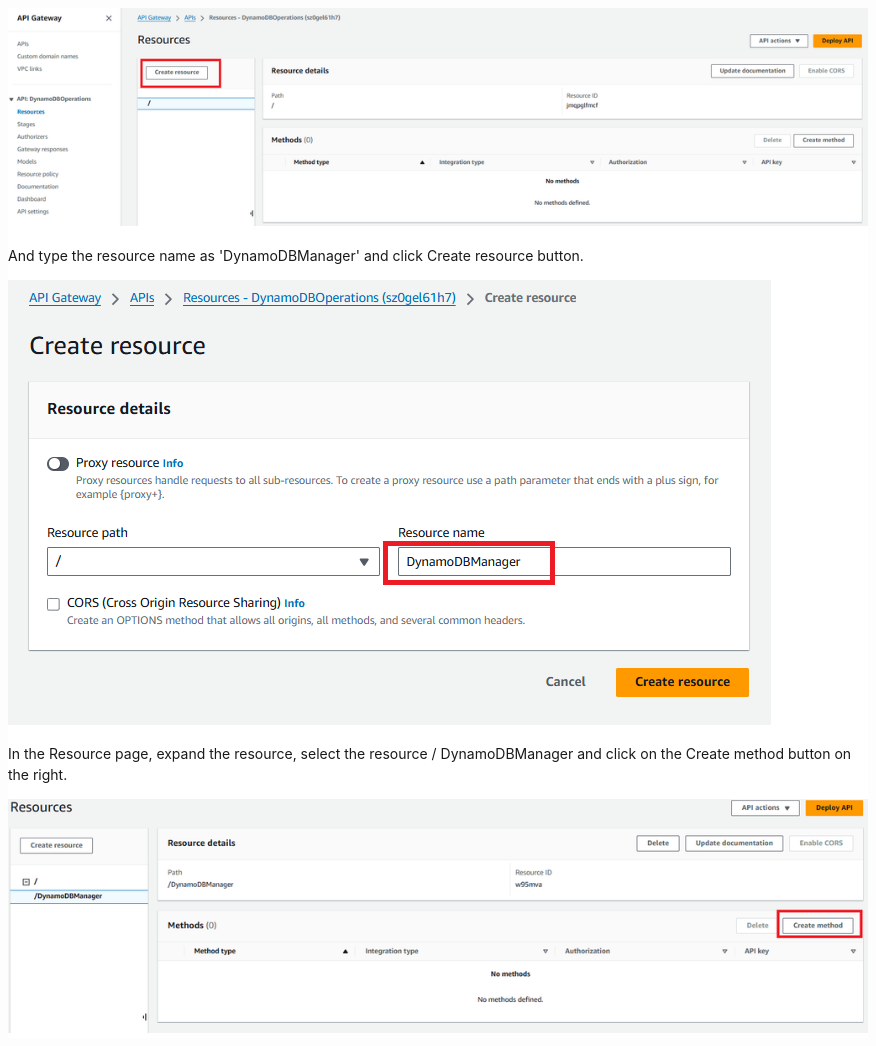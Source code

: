
![image](https://github.com/jaiswal-anuj/apigateway-lambda-dynamodb/blob/main/assets/Create-API-Resource.png)


And type the resource name as 'DynamoDBManager' and click Create resource button.


![image](https://github.com/jaiswal-anuj/apigateway-lambda-dynamodb/blob/main/assets/Create-API-Resource2.png)


In the Resource page, expand the resource, select the resource / DynamoDBManager and click on the Create method button on the right.


![image](https://github.com/jaiswal-anuj/apigateway-lambda-dynamodb/blob/main/assets/Create-API-Resource-method1.png)
